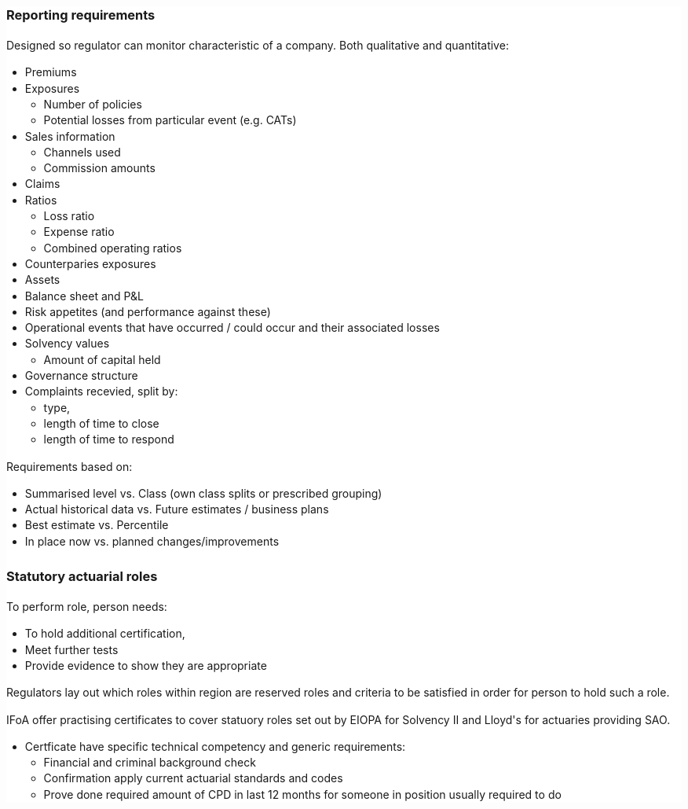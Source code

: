 ### Reporting requirements

Designed so regulator can monitor characteristic of a company. Both qualitative and quantitative:

- Premiums
- Exposures
  - Number of policies
  - Potential losses from particular event (e.g. CATs)
- Sales information
  - Channels used
  - Commission amounts
- Claims
- Ratios
  - Loss ratio
  - Expense ratio
  - Combined operating ratios
- Counterparies exposures
- Assets
- Balance sheet and P&L
- Risk appetites (and performance against these)
- Operational events that have occurred / could occur and their associated losses
- Solvency values
  - Amount of capital held
- Governance structure
- Complaints recevied, split by:
  - type,
  - length of time to close
  - length of time to respond

Requirements based on:

- Summarised level vs. Class (own class splits or prescribed grouping)
- Actual historical data vs. Future estimates / business plans
- Best estimate vs. Percentile
- In place now vs. planned changes/improvements

### Statutory actuarial roles

To perform role, person needs:

- To hold additional certification,
- Meet further tests
- Provide evidence to show they are appropriate

Regulators lay out which roles within region are reserved roles and criteria to be satisfied in order for person to hold such a role.

IFoA offer practising certificates to cover statuory roles set out by EIOPA for Solvency II and Lloyd's for actuaries providing SAO.

- Certficate have specific technical competency and generic requirements:
  - Financial and criminal background check
  - Confirmation apply current actuarial standards and codes
  - Prove done required amount of CPD in last 12 months for someone in position usually required to do
